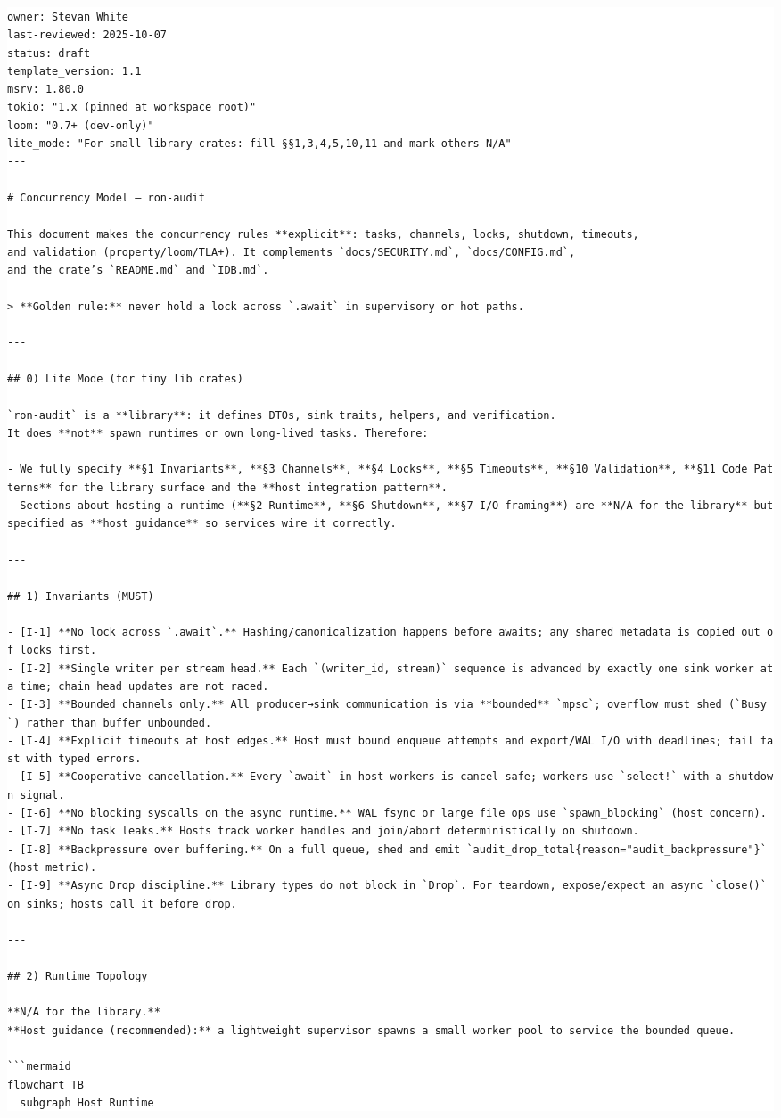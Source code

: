 ```
owner: Stevan White
last-reviewed: 2025-10-07
status: draft
template_version: 1.1
msrv: 1.80.0
tokio: "1.x (pinned at workspace root)"
loom: "0.7+ (dev-only)"
lite_mode: "For small library crates: fill §§1,3,4,5,10,11 and mark others N/A"
---

# Concurrency Model — ron-audit

This document makes the concurrency rules **explicit**: tasks, channels, locks, shutdown, timeouts,
and validation (property/loom/TLA+). It complements `docs/SECURITY.md`, `docs/CONFIG.md`,
and the crate’s `README.md` and `IDB.md`.

> **Golden rule:** never hold a lock across `.await` in supervisory or hot paths.

---

## 0) Lite Mode (for tiny lib crates)

`ron-audit` is a **library**: it defines DTOs, sink traits, helpers, and verification.
It does **not** spawn runtimes or own long-lived tasks. Therefore:

- We fully specify **§1 Invariants**, **§3 Channels**, **§4 Locks**, **§5 Timeouts**, **§10 Validation**, **§11 Code Patterns** for the library surface and the **host integration pattern**.
- Sections about hosting a runtime (**§2 Runtime**, **§6 Shutdown**, **§7 I/O framing**) are **N/A for the library** but specified as **host guidance** so services wire it correctly.

---

## 1) Invariants (MUST)

- [I-1] **No lock across `.await`.** Hashing/canonicalization happens before awaits; any shared metadata is copied out of locks first.
- [I-2] **Single writer per stream head.** Each `(writer_id, stream)` sequence is advanced by exactly one sink worker at a time; chain head updates are not raced.
- [I-3] **Bounded channels only.** All producer→sink communication is via **bounded** `mpsc`; overflow must shed (`Busy`) rather than buffer unbounded.
- [I-4] **Explicit timeouts at host edges.** Host must bound enqueue attempts and export/WAL I/O with deadlines; fail fast with typed errors.
- [I-5] **Cooperative cancellation.** Every `await` in host workers is cancel-safe; workers use `select!` with a shutdown signal.
- [I-6] **No blocking syscalls on the async runtime.** WAL fsync or large file ops use `spawn_blocking` (host concern).
- [I-7] **No task leaks.** Hosts track worker handles and join/abort deterministically on shutdown.
- [I-8] **Backpressure over buffering.** On a full queue, shed and emit `audit_drop_total{reason="audit_backpressure"}` (host metric).
- [I-9] **Async Drop discipline.** Library types do not block in `Drop`. For teardown, expose/expect an async `close()` on sinks; hosts call it before drop.

---

## 2) Runtime Topology

**N/A for the library.**  
**Host guidance (recommended):** a lightweight supervisor spawns a small worker pool to service the bounded queue.

```mermaid
flowchart TB
  subgraph Host Runtime
```